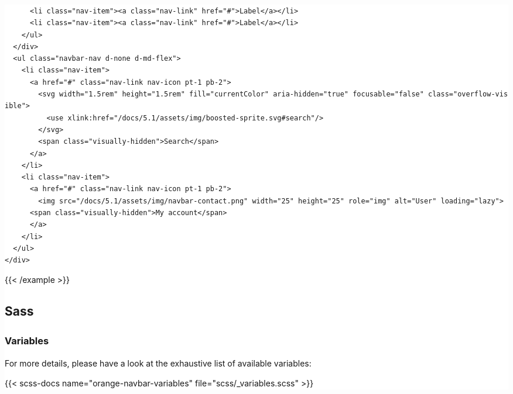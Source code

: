           <li class="nav-item"><a class="nav-link" href="#">Label</a></li>
          <li class="nav-item"><a class="nav-link" href="#">Label</a></li>
        </ul>
      </div>
      <ul class="navbar-nav d-none d-md-flex">
        <li class="nav-item">
          <a href="#" class="nav-link nav-icon pt-1 pb-2">
            <svg width="1.5rem" height="1.5rem" fill="currentColor" aria-hidden="true" focusable="false" class="overflow-visible">
              <use xlink:href="/docs/5.1/assets/img/boosted-sprite.svg#search"/>
            </svg>
            <span class="visually-hidden">Search</span>
          </a>
        </li>
        <li class="nav-item">
          <a href="#" class="nav-link nav-icon pt-1 pb-2">
            <img src="/docs/5.1/assets/img/navbar-contact.png" width="25" height="25" role="img" alt="User" loading="lazy">
          <span class="visually-hidden">My account</span>
          </a>
        </li>
      </ul>
    </div>
  </nav>
</header>
{{< /example >}}

## Sass

### Variables

For more details, please have a look at the exhaustive list of available variables:

{{< scss-docs name="orange-navbar-variables" file="scss/_variables.scss" >}}
